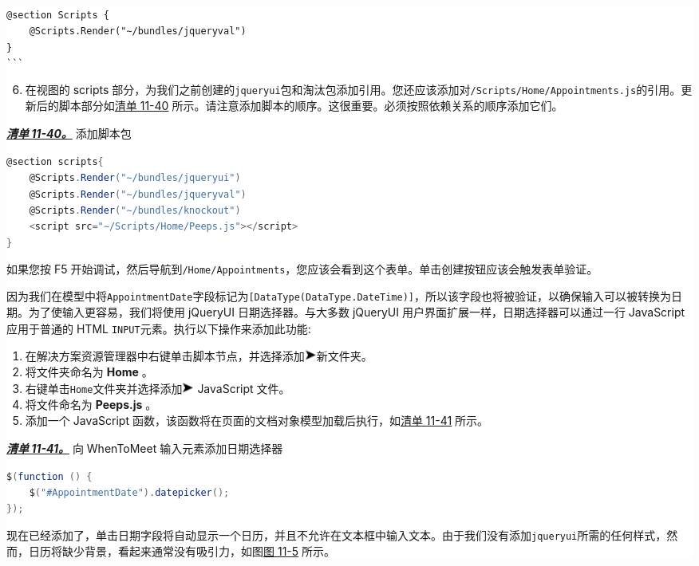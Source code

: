     @section Scripts {
        @Scripts.Render("∼/bundles/jqueryval")
    }
    ```

6.  在视图的 scripts 部分，为我们之前创建的`jqueryui`包和淘汰包添加引用。您还应该添加对`/Scripts/Home/Appointments.js`的引用。更新后的脚本部分如[清单 11-40](#list40) 所示。请注意添加脚本的顺序。这很重要。必须按照依赖关系的顺序添加它们。

[***清单 11-40。***](#_list40) 添加脚本包

```cs
@section scripts{
    @Scripts.Render("∼/bundles/jqueryui")
    @Scripts.Render("∼/bundles/jqueryval")
    @Scripts.Render("∼/bundles/knockout")
    <script src="∼/Scripts/Home/Peeps.js"></script>
}
```

如果您按 F5 开始调试，然后导航到`/Home/Appointments`，您应该会看到这个表单。单击创建按钮应该会触发表单验证。

因为我们在模型中将`AppointmentDate`字段标记为`[DataType(DataType.DateTime)]`，所以该字段也将被验证，以确保输入可以被转换为日期。为了使输入更容易，我们将使用 jQueryUI 日期选择器。与大多数 jQueryUI 用户界面扩展一样，日期选择器可以通过一行 JavaScript 应用于普通的 HTML `INPUT`元素。执行以下操作来添加此功能:

1.  在解决方案资源管理器中右键单击脚本节点，并选择添加![image](img/arrow.jpg)新文件夹。
2.  将文件夹命名为 **Home** 。
3.  右键单击`Home`文件夹并选择添加![image](img/arrow.jpg) JavaScript 文件。
4.  将文件命名为 **Peeps.js** 。
5.  添加一个 JavaScript 函数，该函数将在页面的文档对象模型加载后执行，如[清单 11-41](#list41) 所示。

[***清单 11-41。***](#_list41) 向 WhenToMeet 输入元素添加日期选择器

```cs
$(function () {
    $("#AppointmentDate").datepicker();
});
```

现在已经添加了，单击日期字段将自动显示一个日历，并且不允许在文本框中输入文本。由于我们没有添加`jqueryui`所需的任何样式，然而，日历将缺少背景，看起来通常没有吸引力，如图[图 11-5](#Fig5) 所示。
